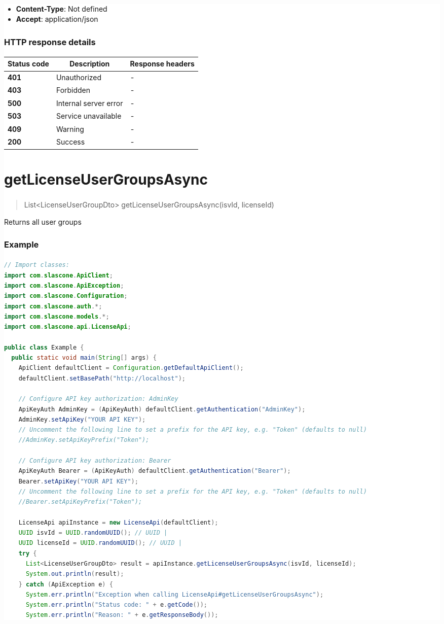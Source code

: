  - **Content-Type**: Not defined
 - **Accept**: application/json

### HTTP response details
| Status code | Description | Response headers |
|-------------|-------------|------------------|
| **401** | Unauthorized |  -  |
| **403** | Forbidden |  -  |
| **500** | Internal server error |  -  |
| **503** | Service unavailable |  -  |
| **409** | Warning |  -  |
| **200** | Success |  -  |

<a id="getLicenseUserGroupsAsync"></a>
# **getLicenseUserGroupsAsync**
> List&lt;LicenseUserGroupDto&gt; getLicenseUserGroupsAsync(isvId, licenseId)

Returns all user groups

### Example
```java
// Import classes:
import com.slascone.ApiClient;
import com.slascone.ApiException;
import com.slascone.Configuration;
import com.slascone.auth.*;
import com.slascone.models.*;
import com.slascone.api.LicenseApi;

public class Example {
  public static void main(String[] args) {
    ApiClient defaultClient = Configuration.getDefaultApiClient();
    defaultClient.setBasePath("http://localhost");
    
    // Configure API key authorization: AdminKey
    ApiKeyAuth AdminKey = (ApiKeyAuth) defaultClient.getAuthentication("AdminKey");
    AdminKey.setApiKey("YOUR API KEY");
    // Uncomment the following line to set a prefix for the API key, e.g. "Token" (defaults to null)
    //AdminKey.setApiKeyPrefix("Token");

    // Configure API key authorization: Bearer
    ApiKeyAuth Bearer = (ApiKeyAuth) defaultClient.getAuthentication("Bearer");
    Bearer.setApiKey("YOUR API KEY");
    // Uncomment the following line to set a prefix for the API key, e.g. "Token" (defaults to null)
    //Bearer.setApiKeyPrefix("Token");

    LicenseApi apiInstance = new LicenseApi(defaultClient);
    UUID isvId = UUID.randomUUID(); // UUID | 
    UUID licenseId = UUID.randomUUID(); // UUID | 
    try {
      List<LicenseUserGroupDto> result = apiInstance.getLicenseUserGroupsAsync(isvId, licenseId);
      System.out.println(result);
    } catch (ApiException e) {
      System.err.println("Exception when calling LicenseApi#getLicenseUserGroupsAsync");
      System.err.println("Status code: " + e.getCode());
      System.err.println("Reason: " + e.getResponseBody());
```